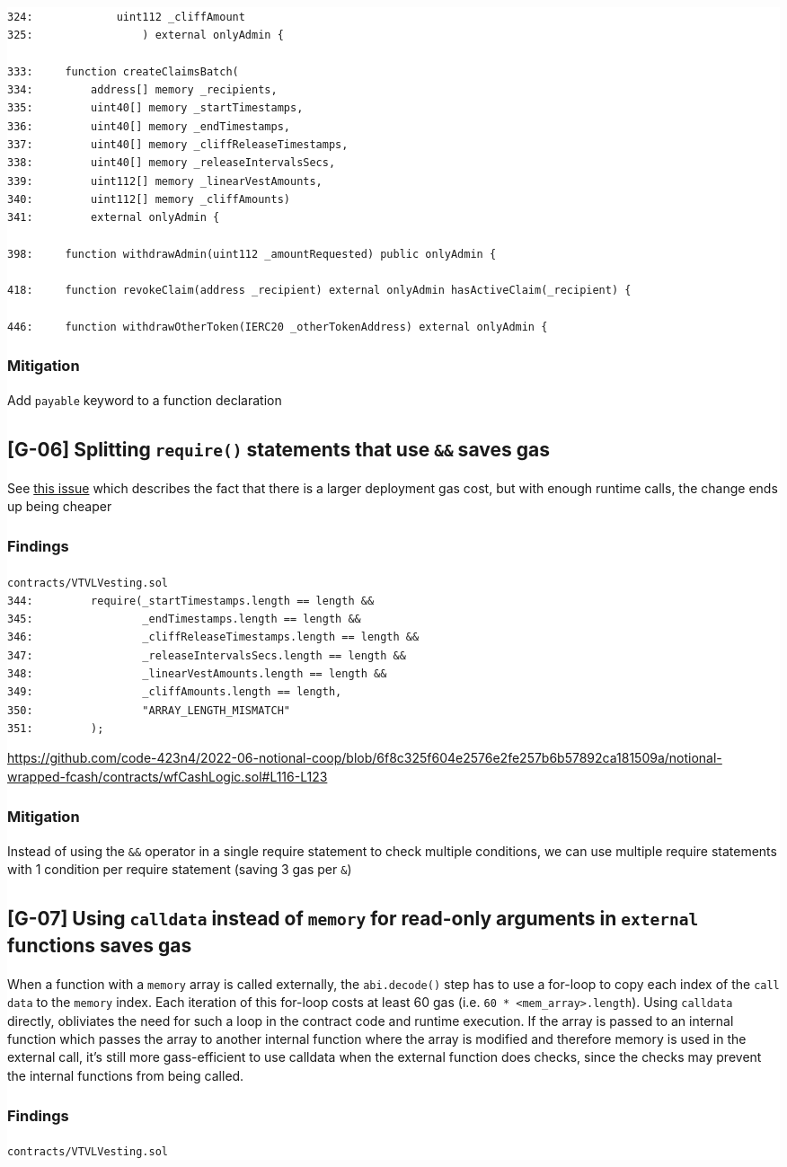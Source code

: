 ```solidity
324:             uint112 _cliffAmount
325:                 ) external onlyAdmin {

333:     function createClaimsBatch(
334:         address[] memory _recipients, 
335:         uint40[] memory _startTimestamps, 
336:         uint40[] memory _endTimestamps, 
337:         uint40[] memory _cliffReleaseTimestamps, 
338:         uint40[] memory _releaseIntervalsSecs, 
339:         uint112[] memory _linearVestAmounts, 
340:         uint112[] memory _cliffAmounts) 
341:         external onlyAdmin {

398:     function withdrawAdmin(uint112 _amountRequested) public onlyAdmin {    

418:     function revokeClaim(address _recipient) external onlyAdmin hasActiveClaim(_recipient) {

446:     function withdrawOtherToken(IERC20 _otherTokenAddress) external onlyAdmin {
```

### Mitigation 
Add `payable` keyword to a function declaration

## [G-06] Splitting `require()` statements that use `&&` saves gas
See [this issue](https://github.com/code-423n4/2022-01-xdefi-findings/issues/128) which describes the fact that there is a larger deployment gas cost, but with enough runtime calls, the change ends up being cheaper
### Findings
```solidity
contracts/VTVLVesting.sol
344:         require(_startTimestamps.length == length &&
345:                 _endTimestamps.length == length &&
346:                 _cliffReleaseTimestamps.length == length &&
347:                 _releaseIntervalsSecs.length == length &&
348:                 _linearVestAmounts.length == length &&
349:                 _cliffAmounts.length == length, 
350:                 "ARRAY_LENGTH_MISMATCH"
351:         );
```

<https://github.com/code-423n4/2022-06-notional-coop/blob/6f8c325f604e2576e2fe257b6b57892ca181509a/notional-wrapped-fcash/contracts/wfCashLogic.sol#L116-L123>

### Mitigation
Instead of using the `&&` operator in a single require statement to check multiple conditions, we can use multiple require statements with 1 condition per require statement (saving 3 gas per `&`)

## [G-07] Using `calldata` instead of `memory` for read-only arguments in `external` functions saves gas
When a function with a `memory` array is called externally, the `abi.decode()` step has to use a for-loop to copy each index of the `calldata` to the `memory` index. Each iteration of this for-loop costs at least 60 gas (i.e. `60 * <mem_array>.length`). Using `calldata` directly, obliviates the need for such a loop in the contract code and runtime execution. 
If the array is passed to an internal function which passes the array to another internal function where the array is modified and therefore memory is used in the external call, it’s still more gass-efficient to use calldata when the external function does checks, since the checks may prevent the internal functions from being called. 
### Findings
```solidity
contracts/VTVLVesting.sol
```